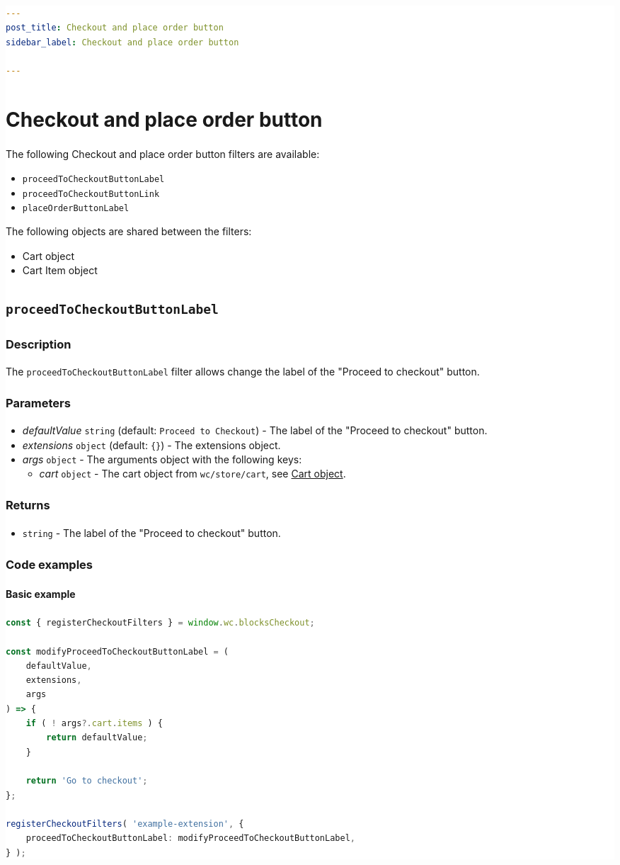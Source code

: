 ```yaml
---
post_title: Checkout and place order button
sidebar_label: Checkout and place order button

---
```


# Checkout and place order button


The following Checkout and place order button filters are available:

-   `proceedToCheckoutButtonLabel`
-   `proceedToCheckoutButtonLink`
-   `placeOrderButtonLabel`

The following objects are shared between the filters:

-   Cart object
-   Cart Item object

## `proceedToCheckoutButtonLabel`

### Description 

The `proceedToCheckoutButtonLabel` filter allows change the label of the "Proceed to checkout" button.

### Parameters 

-   _defaultValue_ `string` (default: `Proceed to Checkout`) - The label of the "Proceed to checkout" button.
-   _extensions_ `object` (default: `{}`) - The extensions object.
-   _args_ `object` - The arguments object with the following keys:
    -   _cart_ `object` - The cart object from `wc/store/cart`, see [Cart object](#cart-object).

### Returns 

-   `string` - The label of the "Proceed to checkout" button.

### Code examples 

#### Basic example 

```ts
const { registerCheckoutFilters } = window.wc.blocksCheckout;

const modifyProceedToCheckoutButtonLabel = (
	defaultValue,
	extensions,
	args
) => {
	if ( ! args?.cart.items ) {
		return defaultValue;
	}

	return 'Go to checkout';
};

registerCheckoutFilters( 'example-extension', {
	proceedToCheckoutButtonLabel: modifyProceedToCheckoutButtonLabel,
} );
```
